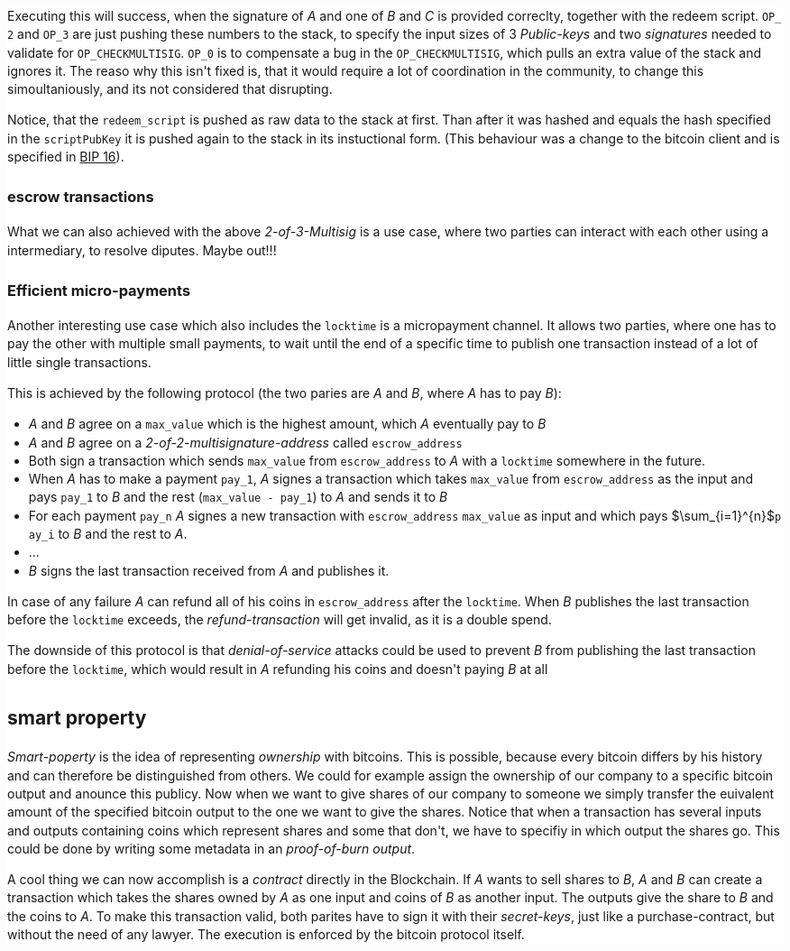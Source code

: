 Executing this will success, when the signature of *A* and one of *B* and *C* is provided correclty, together with the redeem script. 
```OP_2``` and ```OP_3``` are just pushing these numbers to the stack, to specify the input sizes of 3 *Public-keys* and two *signatures* needed to validate for ```OP_CHECKMULTISIG```. ```OP_0``` is to compensate a bug in the ```OP_CHECKMULTISIG```, which pulls an extra value of the stack and ignores it. The reaso why this isn't fixed is, that it would require a lot of coordination in the community, to change this simoultaniously, and its not considered that disrupting. 

Notice, that the ```redeem_script``` is pushed as raw data to the stack at first. Than after it was hashed and equals the hash specified in the ```scriptPubKey``` it is pushed again to the stack in its instuctional form. (This behaviour was a change to the bitcoin client and is specified in [BIP 16](https://github.com/bitcoin/bips/blob/master/bip-0016.mediawiki)).

### escrow transactions

What we can also achieved with the above *2-of-3-Multisig* is a use case, where two parties can interact with each other using a intermediary, to resolve diputes.  Maybe out!!!

### Efficient micro-payments

Another interesting use case which also includes the ```locktime``` is a micropayment channel. It allows two parties, where one has to pay the other with multiple small payments, to wait until the end of a specific time to publish one transaction instead of a lot of little single transactions. 

This is achieved by the following protocol (the two paries are *A* and *B*, where *A* has to pay *B*):

* *A* and *B* agree on a ```max_value``` which is the highest amount, which *A* eventually pay to *B*
* *A* and *B* agree on a *2-of-2-multisignature-address* called ```escrow_address``` 
* Both sign a transaction which sends ```max_value``` from ```escrow_address``` to *A* with a ```locktime``` somewhere in the future.
* When *A* has to make a payment ```pay_1```, *A* signes a transaction which takes ```max_value``` from ```escrow_address``` as the input and pays ```pay_1``` to  *B* and the rest (```max_value - pay_1```) to *A* and sends it to *B*
* For each payment ```pay_n``` *A* signes a new transaction with ```escrow_address```  ```max_value``` as input and which pays $\sum_{i=1}^{n}$```pay_i``` to *B* and the rest to *A*.
* ...
* *B* signs the last transaction received from *A* and publishes it.

In case of any failure *A* can refund all of his coins in ```escrow_address``` after the ```locktime```. When *B* publishes the last transaction before the ```locktime``` exceeds, the *refund-transaction* will get invalid, as it is a double spend.

The downside of this protocol is that *denial-of-service* attacks could be used to prevent *B* from publishing the last transaction before the ```locktime```, which would result in *A* refunding his coins and doesn't paying *B* at all


## smart property

*Smart-poperty* is the idea of representing *ownership* with bitcoins. This is possible, because every bitcoin differs by his history and can therefore be distinguished from others. We could for example assign the ownership of our company to a specific bitcoin output and anounce this publicy. Now when we want to give shares of our company to someone we simply transfer the euivalent amount of the specified bitcoin output to the one we want to give the shares. Notice that when a transaction has several inputs and outputs containing coins which represent shares and some that don't, we have to specifiy in which output the shares go. This could be done by writing some metadata in an *proof-of-burn output*. 

A cool thing we can now accomplish is a *contract* directly in the Blockchain. If *A* wants to sell shares to *B*, *A* and *B* can create a transaction which takes the shares owned by *A* as one input and coins of *B* as another input. The outputs give the share to *B* and the coins to *A*. To make this transaction valid, both parites have to sign it with their *secret-keys*, just like a purchase-contract, but without the need of any lawyer. The execution is enforced by the bitcoin protocol itself. 


```